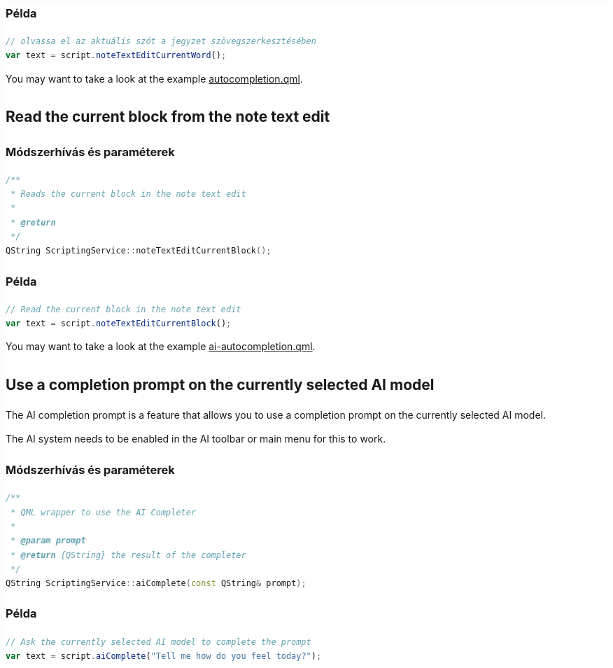 ### Példa
```js
// olvassa el az aktuális szót a jegyzet szövegszerkesztésében
var text = script.noteTextEditCurrentWord();
```

You may want to take a look at the example [autocompletion.qml](https://github.com/pbek/QOwnNotes/blob/main/docs/scripting/examples/autocompletion.qml).

Read the current block from the note text edit
----------------------------------------------

### Módszerhívás és paraméterek
```cpp
/**
 * Reads the current block in the note text edit
 *
 * @return
 */
QString ScriptingService::noteTextEditCurrentBlock();
```

### Példa
```js
// Read the current block in the note text edit
var text = script.noteTextEditCurrentBlock();
```

You may want to take a look at the example [ai-autocompletion.qml](https://github.com/pbek/QOwnNotes/blob/main/docs/scripting/examples/ai-autocompletion.qml).

Use a completion prompt on the currently selected AI model
----------------------------------------------------------

The AI completion prompt is a feature that allows you to use a completion prompt on the currently selected AI model.

The AI system needs to be enabled in the AI toolbar or main menu for this to work.

### Módszerhívás és paraméterek
```cpp
/**
 * QML wrapper to use the AI Completer
 *
 * @param prompt
 * @return {QString} the result of the completer
 */
QString ScriptingService::aiComplete(const QString& prompt);
```

### Példa
```js
// Ask the currently selected AI model to complete the prompt
var text = script.aiComplete("Tell me how do you feel today?");
```
